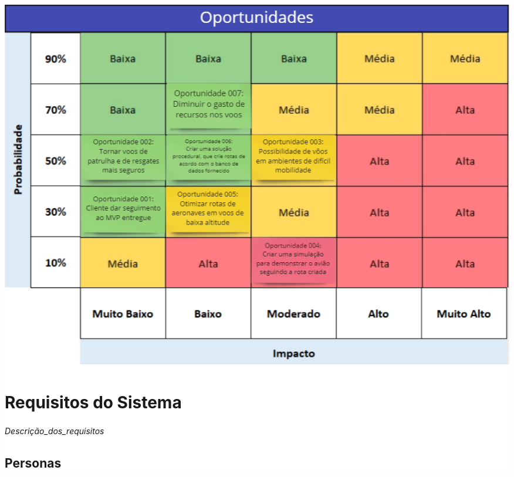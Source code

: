 ![Matriz de risco oportunidades](./img/MatrizDeRiscoOportunidades.png)

# Requisitos do Sistema

*Descrição_dos_requisitos*

## Personas
